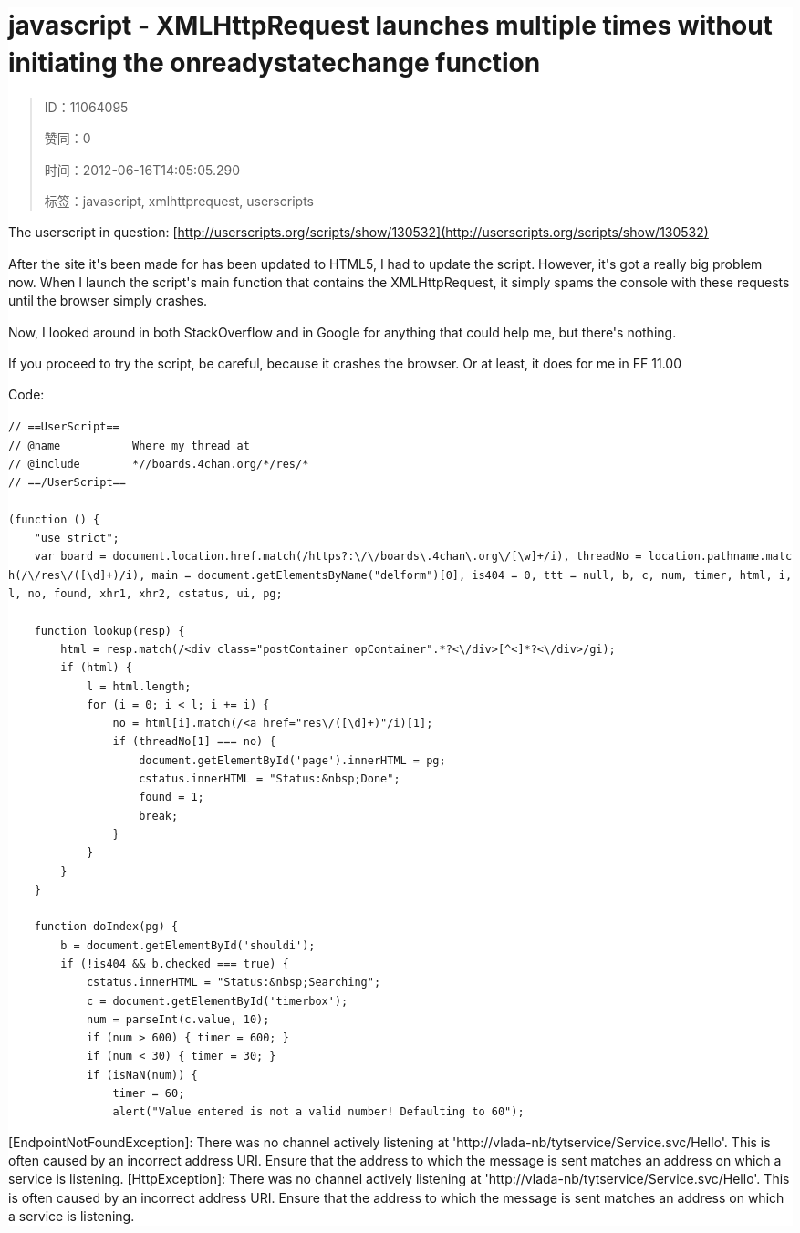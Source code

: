 # javascript - XMLHttpRequest launches multiple times without initiating the onreadystatechange function

> ID：11064095
> 
> 赞同：0
> 
> 时间：2012-06-16T14:05:05.290
> 
> 标签：javascript, xmlhttprequest, userscripts

The userscript in question: [http://userscripts.org/scripts/show/130532](http://userscripts.org/scripts/show/130532)

After the site it's been made for has been updated to HTML5, I had to update the script. However, it's got a really big problem now. When I launch the script's main function that contains the XMLHttpRequest, it simply spams the console with these requests until the browser simply crashes.

Now, I looked around in both StackOverflow and in Google for anything that could help me, but there's nothing.

If you proceed to try the script, be careful, because it crashes the browser. Or at least, it does for me in FF 11.00

Code:

```
// ==UserScript==
// @name           Where my thread at
// @include        *//boards.4chan.org/*/res/*
// ==/UserScript==

(function () {
    "use strict";
    var board = document.location.href.match(/https?:\/\/boards\.4chan\.org\/[\w]+/i), threadNo = location.pathname.match(/\/res\/([\d]+)/i), main = document.getElementsByName("delform")[0], is404 = 0, ttt = null, b, c, num, timer, html, i, l, no, found, xhr1, xhr2, cstatus, ui, pg;

    function lookup(resp) {
        html = resp.match(/<div class="postContainer opContainer".*?<\/div>[^<]*?<\/div>/gi);
        if (html) {
            l = html.length;
            for (i = 0; i < l; i += i) {
                no = html[i].match(/<a href="res\/([\d]+)"/i)[1];
                if (threadNo[1] === no) {
                    document.getElementById('page').innerHTML = pg;
                    cstatus.innerHTML = "Status:&nbsp;Done";
                    found = 1;
                    break;
                }
            }
        }
    }

    function doIndex(pg) {
        b = document.getElementById('shouldi');
        if (!is404 && b.checked === true) {
            cstatus.innerHTML = "Status:&nbsp;Searching";
            c = document.getElementById('timerbox');
            num = parseInt(c.value, 10);
            if (num > 600) { timer = 600; }
            if (num < 30) { timer = 30; }
            if (isNaN(num)) {
                timer = 60;
                alert("Value entered is not a valid number! Defaulting to 60");
```

[EndpointNotFoundException]: There was no channel actively listening at &#39;http://vlada-nb/tytservice/Service.svc/Hello&#39;. This is often caused by an incorrect address URI. Ensure that the address to which the message is sent matches an address on which a service is listening.
[HttpException]: There was no channel actively listening at &#39;http://vlada-nb/tytservice/Service.svc/Hello&#39;. This is often caused by an incorrect address URI. Ensure that the address to which the message is sent matches an address on which a service is listening.